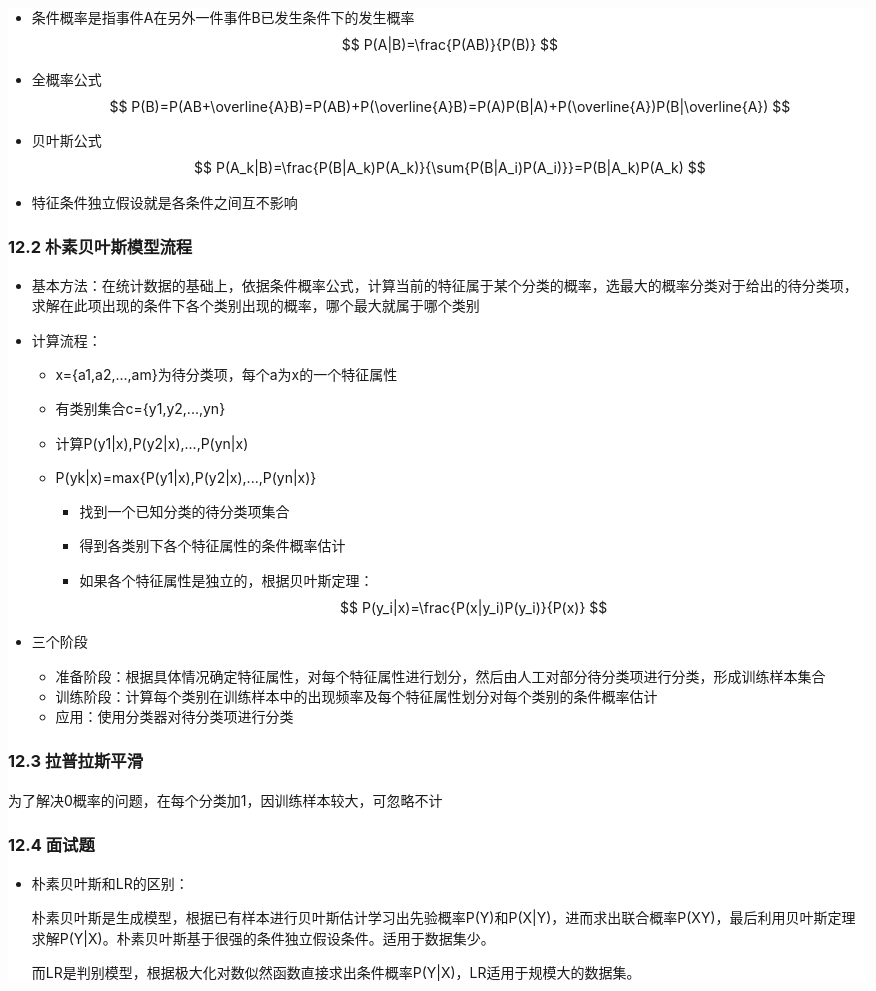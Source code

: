 - 条件概率是指事件A在另外一件事件B已发生条件下的发生概率
  $$
  P(A|B)=\frac{P(AB)}{P(B)}
  $$

- 全概率公式
  $$
  P(B)=P(AB+\overline{A}B)=P(AB)+P(\overline{A}B)=P(A)P(B|A)+P(\overline{A})P(B|\overline{A})
  $$

- 贝叶斯公式
  $$
  P(A_k|B)=\frac{P(B|A_k)P(A_k)}{\sum{P(B|A_i)P(A_i)}}=P(B|A_k)P(A_k)
  $$

- 特征条件独立假设就是各条件之间互不影响

### 12.2 朴素贝叶斯模型流程

- 基本方法：在统计数据的基础上，依据条件概率公式，计算当前的特征属于某个分类的概率，选最大的概率分类对于给出的待分类项，求解在此项出现的条件下各个类别出现的概率，哪个最大就属于哪个类别

- 计算流程：

  - x={a1,a2,...,am}为待分类项，每个a为x的一个特征属性

  - 有类别集合c={y1,y2,...,yn}

  - 计算P(y1|x),P(y2|x),...,P(yn|x)

  - P(yk|x)=max{P(y1|x),P(y2|x),...,P(yn|x)}

    - 找到一个已知分类的待分类项集合

    - 得到各类别下各个特征属性的条件概率估计

    - 如果各个特征属性是独立的，根据贝叶斯定理：
      $$
      P(y_i|x)=\frac{P(x|y_i)P(y_i)}{P(x)}
      $$

- 三个阶段

  - 准备阶段：根据具体情况确定特征属性，对每个特征属性进行划分，然后由人工对部分待分类项进行分类，形成训练样本集合
  - 训练阶段：计算每个类别在训练样本中的出现频率及每个特征属性划分对每个类别的条件概率估计
  - 应用：使用分类器对待分类项进行分类

### 12.3 拉普拉斯平滑

为了解决0概率的问题，在每个分类加1，因训练样本较大，可忽略不计

### 12.4 面试题

- 朴素贝叶斯和LR的区别：

  ​	朴素贝叶斯是生成模型，根据已有样本进行贝叶斯估计学习出先验概率P(Y)和P(X|Y)，进而求出联合概率P(XY)，最后利用贝叶斯定理求解P(Y|X)。朴素贝叶斯基于很强的条件独立假设条件。适用于数据集少。

  ​	而LR是判别模型，根据极大化对数似然函数直接求出条件概率P(Y|X)，LR适用于规模大的数据集。
